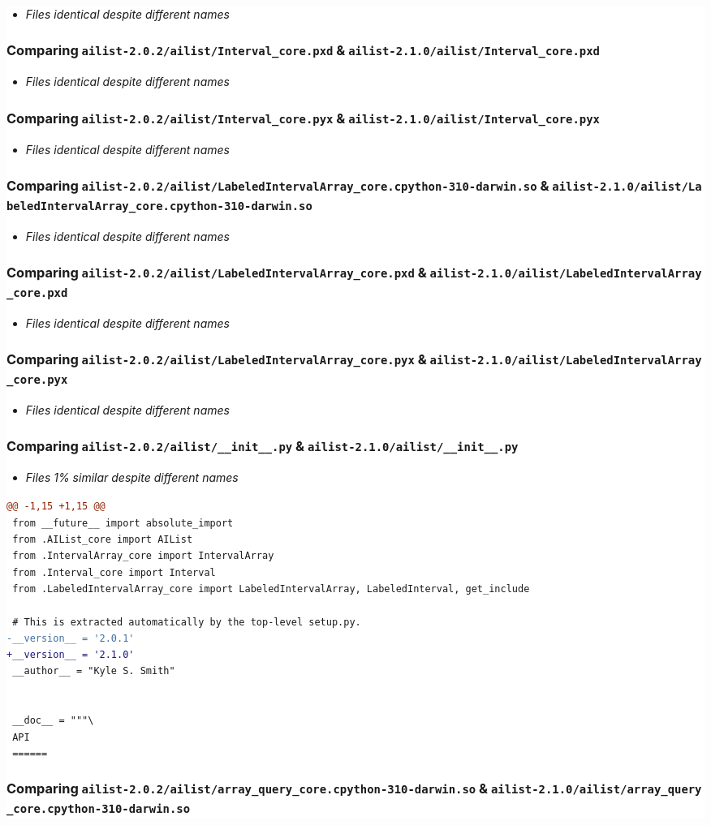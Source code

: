  * *Files identical despite different names*

### Comparing `ailist-2.0.2/ailist/Interval_core.pxd` & `ailist-2.1.0/ailist/Interval_core.pxd`

 * *Files identical despite different names*

### Comparing `ailist-2.0.2/ailist/Interval_core.pyx` & `ailist-2.1.0/ailist/Interval_core.pyx`

 * *Files identical despite different names*

### Comparing `ailist-2.0.2/ailist/LabeledIntervalArray_core.cpython-310-darwin.so` & `ailist-2.1.0/ailist/LabeledIntervalArray_core.cpython-310-darwin.so`

 * *Files identical despite different names*

### Comparing `ailist-2.0.2/ailist/LabeledIntervalArray_core.pxd` & `ailist-2.1.0/ailist/LabeledIntervalArray_core.pxd`

 * *Files identical despite different names*

### Comparing `ailist-2.0.2/ailist/LabeledIntervalArray_core.pyx` & `ailist-2.1.0/ailist/LabeledIntervalArray_core.pyx`

 * *Files identical despite different names*

### Comparing `ailist-2.0.2/ailist/__init__.py` & `ailist-2.1.0/ailist/__init__.py`

 * *Files 1% similar despite different names*

```diff
@@ -1,15 +1,15 @@
 from __future__ import absolute_import
 from .AIList_core import AIList
 from .IntervalArray_core import IntervalArray
 from .Interval_core import Interval
 from .LabeledIntervalArray_core import LabeledIntervalArray, LabeledInterval, get_include
 
 # This is extracted automatically by the top-level setup.py.
-__version__ = '2.0.1'
+__version__ = '2.1.0'
 __author__ = "Kyle S. Smith"
 
 
 __doc__ = """\
 API
 ======
```

### Comparing `ailist-2.0.2/ailist/array_query_core.cpython-310-darwin.so` & `ailist-2.1.0/ailist/array_query_core.cpython-310-darwin.so`
